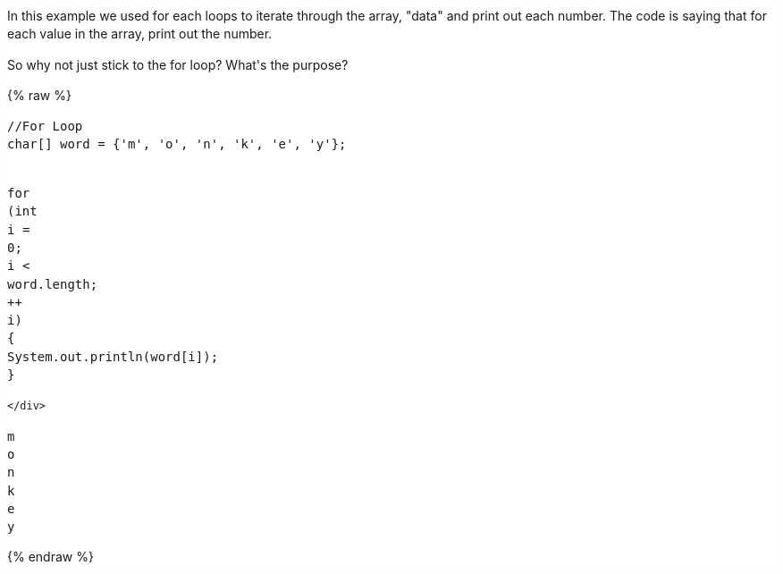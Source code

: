 </div>
</div>
</div>
<div class="cell border-box-sizing text_cell rendered"><div class="inner_cell">
<div class="text_cell_render border-box-sizing rendered_html">
<p>In this example we used for each loops to iterate through the array, "data" and print out each number. The code is saying that for each value in the array, print out the number.</p>

</div>
</div>
</div>
<div class="cell border-box-sizing text_cell rendered"><div class="inner_cell">
<div class="text_cell_render border-box-sizing rendered_html">
<p>So why not just stick to the for loop? What's the purpose?</p>

</div>
</div>
</div>
    {% raw %}
    
<div class="cell border-box-sizing code_cell rendered">
<div class="input">

<div class="inner_cell">
    <div class="input_area">
<div class=" highlight hl-java"><pre><span></span><span class="c1">//For Loop</span>
<span class="kt">char</span><span class="o">[]</span> <span class="n">word</span> <span class="o">=</span> <span class="p">{</span><span class="sc">&#39;m&#39;</span><span class="p">,</span> <span class="sc">&#39;o&#39;</span><span class="p">,</span> <span class="sc">&#39;n&#39;</span><span class="p">,</span> <span class="sc">&#39;k&#39;</span><span class="p">,</span> <span class="sc">&#39;e&#39;</span><span class="p">,</span> <span class="sc">&#39;y&#39;</span><span class="p">};</span>

<span class="k">for</span> <span class="p">(</span><span class="kt">int</span> <span class="n">i</span> <span class="o">=</span> <span class="mi">0</span><span class="p">;</span> <span class="n">i</span> <span class="o">&lt;</span> <span class="n">word</span><span class="p">.</span><span class="na">length</span><span class="p">;</span> <span class="o">++</span> <span class="n">i</span><span class="p">)</span> <span class="p">{</span>
  <span class="n">System</span><span class="p">.</span><span class="na">out</span><span class="p">.</span><span class="na">println</span><span class="p">(</span><span class="n">word</span><span class="o">[</span><span class="n">i</span><span class="o">]</span><span class="p">);</span>
<span class="p">}</span>
</pre></div>

    </div>
</div>
</div>

<div class="output_wrapper">
<div class="output">

<div class="output_area">

<div class="output_subarea output_stream output_stdout output_text">
<pre>m
o
n
k
e
y
</pre>
</div>
</div>

</div>
</div>

</div>
    {% endraw %}
